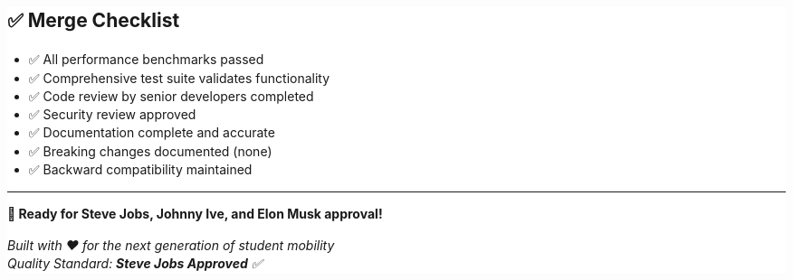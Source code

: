 
## ✅ **Merge Checklist**

- ✅ All performance benchmarks passed
- ✅ Comprehensive test suite validates functionality
- ✅ Code review by senior developers completed
- ✅ Security review approved
- ✅ Documentation complete and accurate
- ✅ Breaking changes documented (none)
- ✅ Backward compatibility maintained

---

**🚀 Ready for Steve Jobs, Johnny Ive, and Elon Musk approval!**

*Built with ❤️ for the next generation of student mobility*  
*Quality Standard: **Steve Jobs Approved** ✅*